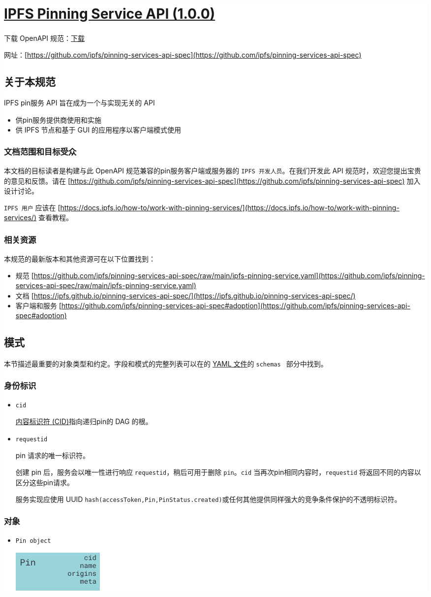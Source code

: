 # [IPFS Pinning Service API (1.0.0)](https://ipfs.github.io/pinning-services-api-spec/)
下载 OpenAPI 规范：[下载](https://raw.githubusercontent.com/ipfs/pinning-services-api-spec/master/ipfs-pinning-service.yaml)

网址：[https://github.com/ipfs/pinning-services-api-spec](https://github.com/ipfs/pinning-services-api-spec)

## 关于本规范
IPFS pin服务 API 旨在成为一个与实现无关的 API

- 供pin服务提供商使用和实施
- 供 IPFS 节点和基于 GUI 的应用程序以客户端模式使用

### 文档范围和目标受众
本文档的目标读者是构建与此 OpenAPI 规范兼容的pin服务客户端或服务器的 `IPFS 开发人员`。在我们开发此 API 规范时，欢迎您提出宝贵的意见和反馈。请在 [https://github.com/ipfs/pinning-services-api-spec](https://github.com/ipfs/pinning-services-api-spec) 加入设计讨论。

`IPFS 用户` 应该在 [https://docs.ipfs.io/how-to/work-with-pinning-services/](https://docs.ipfs.io/how-to/work-with-pinning-services/) 查看教程。
### 相关资源
本规范的最新版本和其他资源可在以下位置找到：

- 规范 [https://github.com/ipfs/pinning-services-api-spec/raw/main/ipfs-pinning-service.yaml](https://github.com/ipfs/pinning-services-api-spec/raw/main/ipfs-pinning-service.yaml)
- 文档 [https://ipfs.github.io/pinning-services-api-spec/](https://ipfs.github.io/pinning-services-api-spec/)
- 客户端和服务 [https://github.com/ipfs/pinning-services-api-spec#adoption](https://github.com/ipfs/pinning-services-api-spec#adoption)


## 模式
本节描述最重要的对象类型和约定。字段和模式的完整列表可以在的 [YAML 文件](https://github.com/ipfs/pinning-services-api-spec/blob/master/ipfs-pinning-service.yaml)的 `schemas ` 部分中找到。
### 身份标识
- `cid`

	[内容标识符 (CID)](https://docs.ipfs.io/concepts/content-addressing/)指向递归pin的 DAG 的根。
- `requestid`

	pin 请求的唯一标识符。

	创建 pin 后，服务会以唯一性进行响应 `requestid`，稍后可用于删除 `pin`。`cid` 当再次pin相同内容时，`requestid` 将返回不同的内容以区分这些pin请求。

	服务实现应使用 UUID `hash(accessToken,Pin,PinStatus.created)`或任何其他提供同样强大的竞争条件保护的不透明标识符。

### 对象
- `Pin object`

	![](./pic/pin.png)
